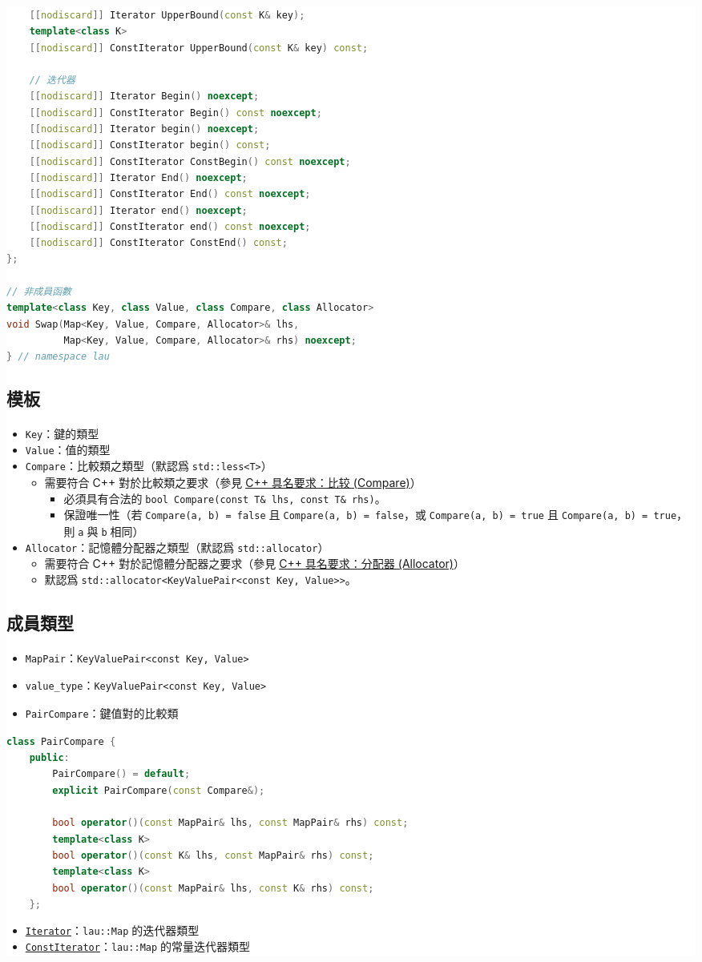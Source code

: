 ```c++
    [[nodiscard]] Iterator UpperBound(const K& key);
    template<class K>
    [[nodiscard]] ConstIterator UpperBound(const K& key) const;

    // 迭代器
    [[nodiscard]] Iterator Begin() noexcept;
    [[nodiscard]] ConstIterator Begin() const noexcept;
    [[nodiscard]] Iterator begin() noexcept;
    [[nodiscard]] ConstIterator begin() const;
    [[nodiscard]] ConstIterator ConstBegin() const noexcept;
    [[nodiscard]] Iterator End() noexcept;
    [[nodiscard]] ConstIterator End() const noexcept;
    [[nodiscard]] Iterator end() noexcept;
    [[nodiscard]] ConstIterator end() const noexcept;
    [[nodiscard]] ConstIterator ConstEnd() const;
};

// 非成員函數
template<class Key, class Value, class Compare, class Allocator>
void Swap(Map<Key, Value, Compare, Allocator>& lhs,
          Map<Key, Value, Compare, Allocator>& rhs) noexcept;
} // namespace lau
```
## 模板
- `Key`：鍵的類型
- `Value`：值的類型
- `Compare`：比較類之類型（默認爲 `std::less<T>`）
  - 需要符合 C++ 對於比較類之要求（參見 [C++ 具名要求：比较 (Compare)](https://zh.cppreference.com/w/cpp/named_req/Compare)）
    - 必須具有合法的 `bool Compare(const T& lhs, const T& rhs)`。
    - 保證唯一性（若 `Compare(a, b) = false` 且 `Compare(a, b) = false`，或
      `Compare(a, b) = true` 且 `Compare(a, b) = true`，則 `a` 與 `b` 相同）
- `Allocator`：記憶體分配器之類型（默認爲 `std::allocator`）
  - 需要符合 C++ 對於記憶體分配器之要求（參見 [C++ 具名要求：分配器 (Allocator)](https://zh.cppreference.com/w/cpp/named_req/Allocator)）
  - 默認爲 `std::allocator<KeyValuePair<const Key, Value>>`。

## 成員類型
- `MapPair`：`KeyValuePair<const Key, Value>`
- `value_type`：`KeyValuePair<const Key, Value>`

- `PairCompare`：鍵值對的比較類
```c++
class PairCompare {
    public:
        PairCompare() = default;
        explicit PairCompare(const Compare&);

        bool operator()(const MapPair& lhs, const MapPair& rhs) const;
        template<class K>
        bool operator()(const K& lhs, const MapPair& rhs) const;
        template<class K>
        bool operator()(const MapPair& lhs, const K& rhs) const;
    };
```
- [`Iterator`](#iterator)：`lau::Map` 的迭代器類型
- [`ConstIterator`](#iterator)：`lau::Map` 的常量迭代器類型
